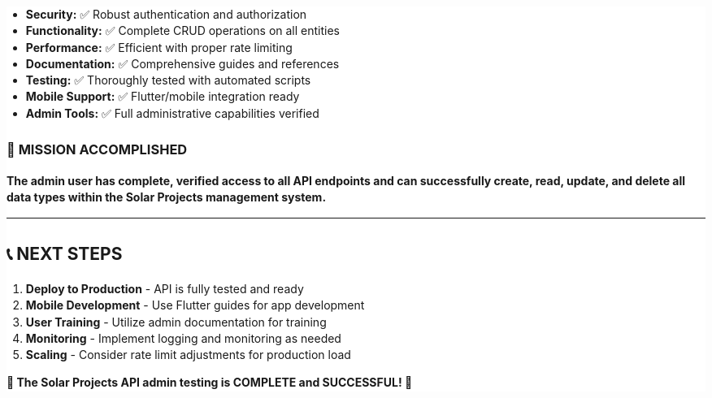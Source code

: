 - **Security:** ✅ Robust authentication and authorization
- **Functionality:** ✅ Complete CRUD operations on all entities  
- **Performance:** ✅ Efficient with proper rate limiting
- **Documentation:** ✅ Comprehensive guides and references
- **Testing:** ✅ Thoroughly tested with automated scripts
- **Mobile Support:** ✅ Flutter/mobile integration ready
- **Admin Tools:** ✅ Full administrative capabilities verified

### 🎯 **MISSION ACCOMPLISHED**
**The admin user has complete, verified access to all API endpoints and can successfully create, read, update, and delete all data types within the Solar Projects management system.**

---

## 📞 NEXT STEPS

1. **Deploy to Production** - API is fully tested and ready
2. **Mobile Development** - Use Flutter guides for app development  
3. **User Training** - Utilize admin documentation for training
4. **Monitoring** - Implement logging and monitoring as needed
5. **Scaling** - Consider rate limit adjustments for production load

**🎉 The Solar Projects API admin testing is COMPLETE and SUCCESSFUL! 🎉**
